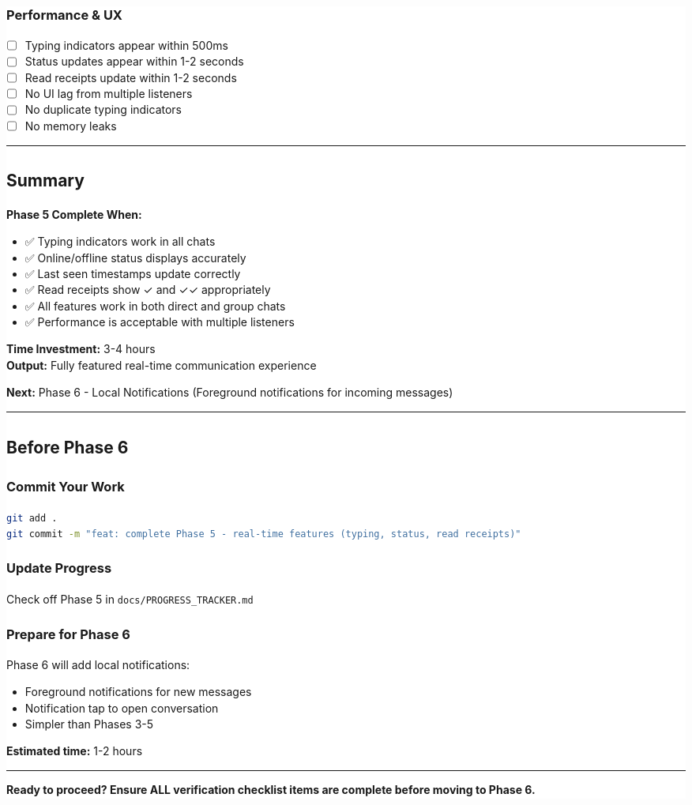 ### Performance & UX

- [ ] Typing indicators appear within 500ms
- [ ] Status updates appear within 1-2 seconds
- [ ] Read receipts update within 1-2 seconds
- [ ] No UI lag from multiple listeners
- [ ] No duplicate typing indicators
- [ ] No memory leaks

---

## Summary

**Phase 5 Complete When:**

- ✅ Typing indicators work in all chats
- ✅ Online/offline status displays accurately
- ✅ Last seen timestamps update correctly
- ✅ Read receipts show ✓ and ✓✓ appropriately
- ✅ All features work in both direct and group chats
- ✅ Performance is acceptable with multiple listeners

**Time Investment:** 3-4 hours  
**Output:** Fully featured real-time communication experience

**Next:** Phase 6 - Local Notifications (Foreground notifications for incoming messages)

---

## Before Phase 6

### Commit Your Work

```bash
git add .
git commit -m "feat: complete Phase 5 - real-time features (typing, status, read receipts)"
```

### Update Progress

Check off Phase 5 in `docs/PROGRESS_TRACKER.md`

### Prepare for Phase 6

Phase 6 will add local notifications:
- Foreground notifications for new messages
- Notification tap to open conversation
- Simpler than Phases 3-5

**Estimated time:** 1-2 hours

---

**Ready to proceed? Ensure ALL verification checklist items are complete before moving to Phase 6.**

